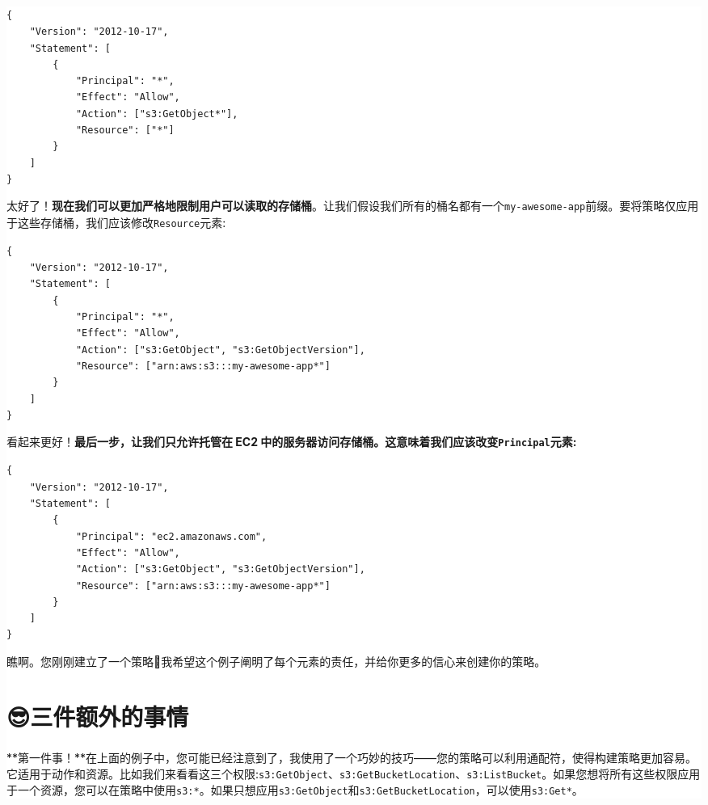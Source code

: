 ```
{
    "Version": "2012-10-17",
    "Statement": [
        {
            "Principal": "*",
            "Effect": "Allow",
            "Action": ["s3:GetObject*"],
            "Resource": ["*"]
        }
    ]
}
```

太好了！**现在我们可以更加严格地限制用户可以读取的存储桶**。让我们假设我们所有的桶名都有一个`my-awesome-app`前缀。要将策略仅应用于这些存储桶，我们应该修改`Resource`元素:

```
{
    "Version": "2012-10-17",
    "Statement": [
        {
            "Principal": "*",
            "Effect": "Allow",
            "Action": ["s3:GetObject", "s3:GetObjectVersion"],
            "Resource": ["arn:aws:s3:::my-awesome-app*"]
        }
    ]
}
```

看起来更好！**最后一步，让我们只允许托管在 EC2 中的服务器访问存储桶。这意味着我们应该改变`Principal`元素:**

```
{
    "Version": "2012-10-17",
    "Statement": [
        {
            "Principal": "ec2.amazonaws.com",
            "Effect": "Allow",
            "Action": ["s3:GetObject", "s3:GetObjectVersion"],
            "Resource": ["arn:aws:s3:::my-awesome-app*"]
        }
    ]
}
```

瞧啊。您刚刚建立了一个策略🎉我希望这个例子阐明了每个元素的责任，并给你更多的信心来创建你的策略。

# 😎三件额外的事情

**第一件事！**在上面的例子中，您可能已经注意到了，我使用了一个巧妙的技巧——您的策略可以利用通配符，使得构建策略更加容易。它适用于动作和资源。比如我们来看看这三个权限:`s3:GetObject`、`s3:GetBucketLocation`、`s3:ListBucket`。如果您想将所有这些权限应用于一个资源，您可以在策略中使用`s3:*`。如果只想应用`s3:GetObject`和`s3:GetBucketLocation`，可以使用`s3:Get*`。

